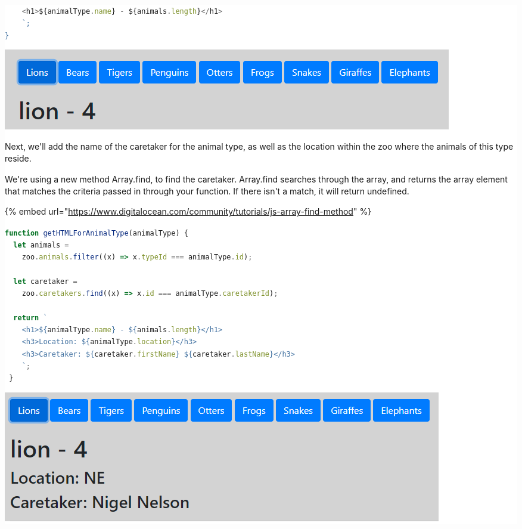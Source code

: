 ```javascript
    <h1>${animalType.name} - ${animals.length}</h1>
    `;
}
```

![](../.gitbook/assets/image%20%28422%29.png)

Next, we'll add the name of the caretaker for the animal type, as well as the location within the zoo where the animals of this type reside.

We're using a new method Array.find, to find the caretaker. Array.find searches through the array, and returns the array element that matches the criteria passed in through your function. If there isn't a match, it will return undefined.

{% embed url="https://www.digitalocean.com/community/tutorials/js-array-find-method" %}



```javascript
function getHTMLForAnimalType(animalType) { 
  let animals = 
    zoo.animals.filter((x) => x.typeId === animalType.id);
  
  let caretaker = 
    zoo.caretakers.find((x) => x.id === animalType.caretakerId);

  return ` 
    <h1>${animalType.name} - ${animals.length}</h1>
    <h3>Location: ${animalType.location}</h3>
    <h3>Caretaker: ${caretaker.firstName} ${caretaker.lastName}</h3>
    `;
 }
```

![](../.gitbook/assets/image%20%28111%29.png)
